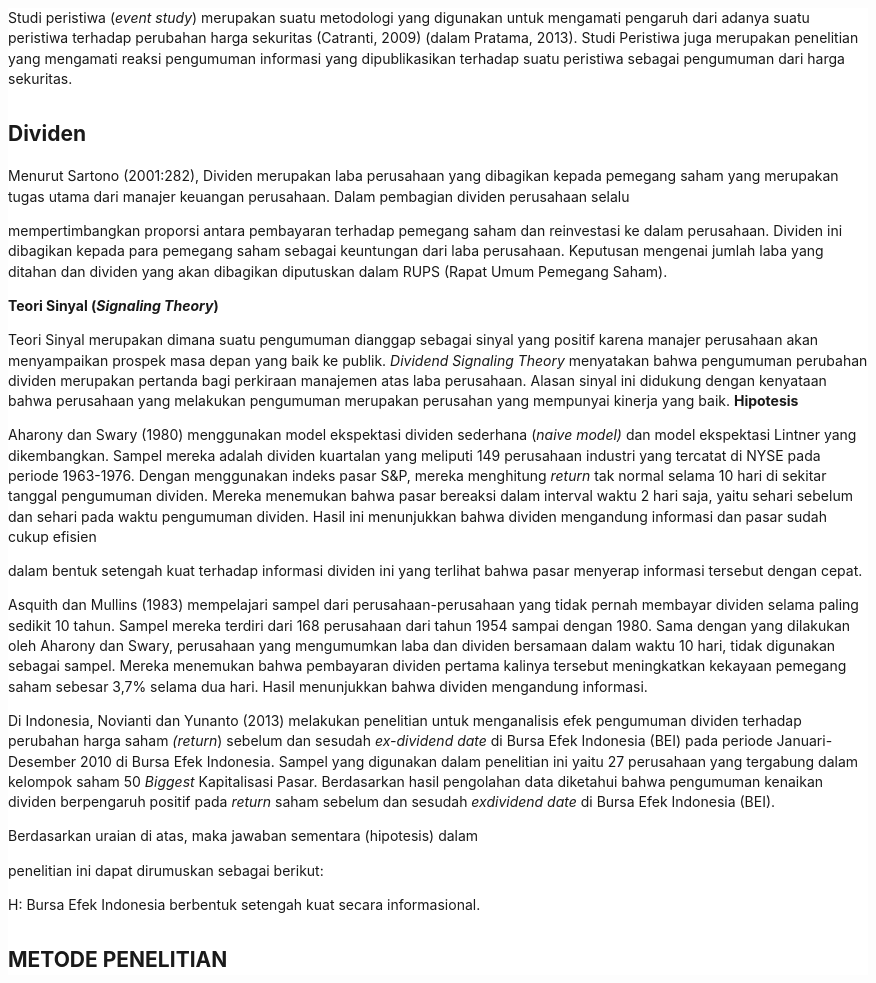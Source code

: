 <p><span class="font10">Studi peristiwa (</span><span class="font10" style="font-style:italic;">event study</span><span class="font10">) merupakan suatu metodologi yang digunakan untuk mengamati pengaruh dari adanya suatu peristiwa terhadap perubahan harga sekuritas (Catranti, 2009) (dalam Pratama, 2013). Studi Peristiwa juga merupakan penelitian yang mengamati reaksi pengumuman informasi yang dipublikasikan terhadap suatu peristiwa sebagai pengumuman dari harga sekuritas.</span></p>
<h2><a name="bookmark14"></a><span class="font10" style="font-weight:bold;"><a name="bookmark15"></a>Dividen</span></h2>
<p><span class="font10">Menurut Sartono (2001:282), Dividen merupakan laba perusahaan yang dibagikan kepada pemegang saham yang merupakan tugas utama dari manajer keuangan perusahaan. Dalam pembagian dividen perusahaan selalu</span></p>
<p><span class="font10">mempertimbangkan proporsi antara pembayaran terhadap pemegang saham dan reinvestasi ke dalam perusahaan. Dividen ini dibagikan kepada para pemegang saham sebagai keuntungan dari laba perusahaan. Keputusan mengenai jumlah laba yang ditahan dan dividen yang akan dibagikan diputuskan dalam RUPS (Rapat Umum Pemegang Saham).</span></p>
<p><span class="font10" style="font-weight:bold;">Teori Sinyal (</span><span class="font10" style="font-weight:bold;font-style:italic;">Signaling Theory</span><span class="font10" style="font-weight:bold;">)</span></p>
<p><span class="font10">Teori Sinyal merupakan dimana suatu pengumuman dianggap sebagai sinyal yang positif karena manajer perusahaan akan menyampaikan prospek masa depan yang baik ke publik. </span><span class="font10" style="font-style:italic;">Dividend Signaling Theory</span><span class="font10"> menyatakan bahwa pengumuman perubahan dividen merupakan pertanda bagi perkiraan manajemen atas laba perusahaan. Alasan sinyal ini didukung dengan kenyataan bahwa perusahaan yang melakukan pengumuman merupakan perusahan yang mempunyai kinerja yang baik. </span><span class="font10" style="font-weight:bold;">Hipotesis</span></p>
<p><span class="font10">Aharony dan Swary (1980) menggunakan model ekspektasi dividen sederhana (</span><span class="font10" style="font-style:italic;">na</span><span class="font5" style="font-style:italic;">i</span><span class="font10" style="font-style:italic;">ve model)</span><span class="font10"> dan model ekspektasi Lintner yang dikembangkan. Sampel mereka adalah dividen kuartalan yang meliputi 149 perusahaan industri yang tercatat di NYSE pada periode 1963-1976. Dengan menggunakan indeks pasar S&amp;P, mereka menghitung </span><span class="font10" style="font-style:italic;">return</span><span class="font10"> tak normal selama 10 hari di sekitar tanggal pengumuman dividen. Mereka menemukan bahwa pasar bereaksi dalam interval waktu 2 hari saja, yaitu sehari sebelum dan sehari pada waktu pengumuman dividen. Hasil ini menunjukkan bahwa dividen mengandung informasi dan pasar sudah cukup efisien</span></p>
<p><span class="font10">dalam bentuk setengah kuat terhadap informasi dividen ini yang terlihat bahwa pasar menyerap informasi tersebut dengan cepat.</span></p>
<p><span class="font10">Asquith dan Mullins (1983) mempelajari sampel dari perusahaan-perusahaan yang tidak pernah membayar dividen selama paling sedikit 10 tahun. Sampel mereka terdiri dari 168 perusahaan dari tahun 1954 sampai dengan 1980. Sama dengan yang dilakukan oleh Aharony dan Swary, perusahaan yang mengumumkan laba dan dividen bersamaan dalam waktu 10 hari, tidak digunakan sebagai sampel. Mereka menemukan bahwa pembayaran dividen pertama kalinya tersebut meningkatkan kekayaan pemegang saham sebesar 3,7% selama dua hari. Hasil menunjukkan bahwa dividen mengandung informasi.</span></p>
<p><span class="font10">Di Indonesia, Novianti dan Yunanto (2013) melakukan penelitian untuk menganalisis efek pengumuman dividen terhadap perubahan harga saham </span><span class="font10" style="font-style:italic;">(return</span><span class="font10">) sebelum dan sesudah </span><span class="font10" style="font-style:italic;">ex-dividend date</span><span class="font10"> di Bursa Efek Indonesia (BEI) pada periode Januari- Desember 2010 di Bursa Efek Indonesia. Sampel yang digunakan dalam penelitian ini yaitu 27 perusahaan yang tergabung dalam kelompok saham 50 </span><span class="font10" style="font-style:italic;">Biggest </span><span class="font10">Kapitalisasi Pasar. Berdasarkan hasil pengolahan data diketahui bahwa pengumuman kenaikan dividen berpengaruh positif pada </span><span class="font10" style="font-style:italic;">return</span><span class="font10"> saham sebelum dan sesudah </span><span class="font10" style="font-style:italic;">exdividend date</span><span class="font10"> di Bursa Efek Indonesia (BEI).</span></p>
<p><span class="font10">Berdasarkan uraian di atas, maka jawaban sementara (hipotesis) dalam</span></p>
<p><span class="font10">penelitian ini dapat dirumuskan sebagai berikut:</span></p>
<p><span class="font10">H: Bursa Efek Indonesia berbentuk setengah kuat secara informasional.</span></p>
<h2><a name="bookmark16"></a><span class="font10" style="font-weight:bold;"><a name="bookmark17"></a>METODE PENELITIAN</span></h2>
